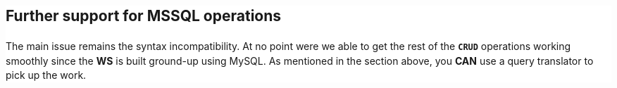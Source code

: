 ## Further support for MSSQL operations
The main issue remains the syntax incompatibility. At no point were we able to get the rest of the **`CRUD`** operations working smoothly since the **WS** is built ground-up using MySQL. As mentioned in the section above, you **CAN** use a query translator to pick up the work.
